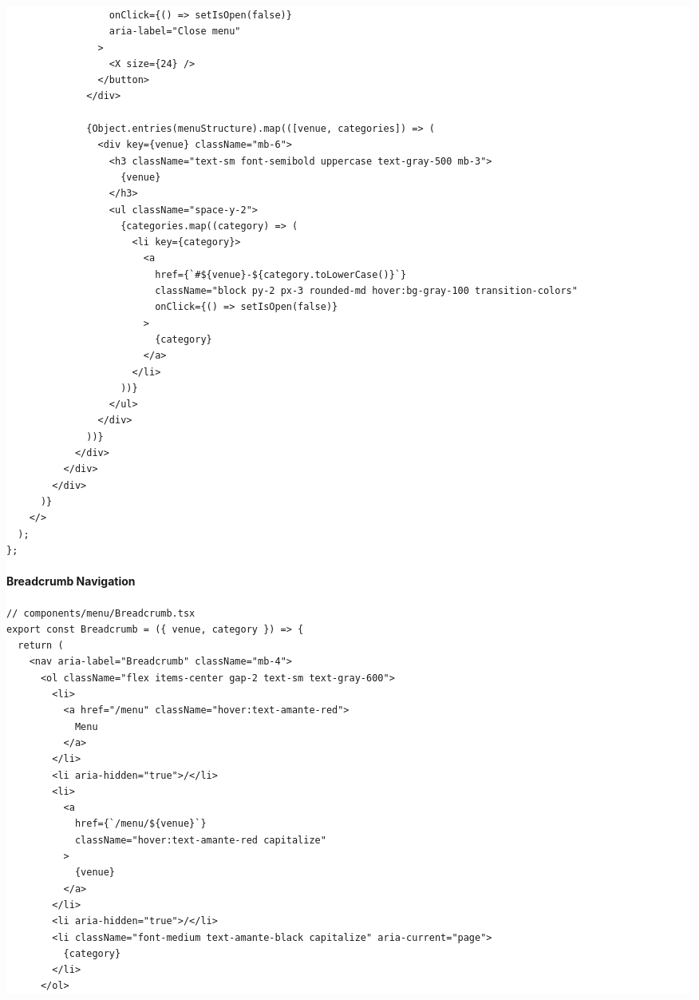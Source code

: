 ```tsx
                  onClick={() => setIsOpen(false)}
                  aria-label="Close menu"
                >
                  <X size={24} />
                </button>
              </div>

              {Object.entries(menuStructure).map(([venue, categories]) => (
                <div key={venue} className="mb-6">
                  <h3 className="text-sm font-semibold uppercase text-gray-500 mb-3">
                    {venue}
                  </h3>
                  <ul className="space-y-2">
                    {categories.map((category) => (
                      <li key={category}>
                        <a
                          href={`#${venue}-${category.toLowerCase()}`}
                          className="block py-2 px-3 rounded-md hover:bg-gray-100 transition-colors"
                          onClick={() => setIsOpen(false)}
                        >
                          {category}
                        </a>
                      </li>
                    ))}
                  </ul>
                </div>
              ))}
            </div>
          </div>
        </div>
      )}
    </>
  );
};
```

#### Breadcrumb Navigation

```tsx
// components/menu/Breadcrumb.tsx
export const Breadcrumb = ({ venue, category }) => {
  return (
    <nav aria-label="Breadcrumb" className="mb-4">
      <ol className="flex items-center gap-2 text-sm text-gray-600">
        <li>
          <a href="/menu" className="hover:text-amante-red">
            Menu
          </a>
        </li>
        <li aria-hidden="true">/</li>
        <li>
          <a
            href={`/menu/${venue}`}
            className="hover:text-amante-red capitalize"
          >
            {venue}
          </a>
        </li>
        <li aria-hidden="true">/</li>
        <li className="font-medium text-amante-black capitalize" aria-current="page">
          {category}
        </li>
      </ol>
```